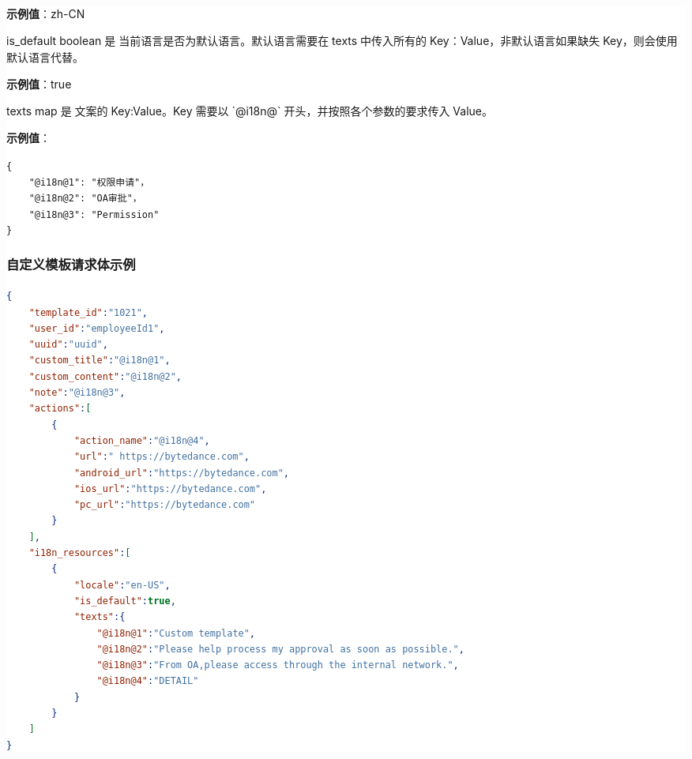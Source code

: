 **示例值**：zh-CN
</md-dt-td>
</md-dt-tr>

<md-dt-tr level="1">
<md-dt-td>is_default</md-dt-td>
<md-dt-td>boolean</md-dt-td>
<md-dt-td>是</md-dt-td>
<md-dt-td>当前语言是否为默认语言。默认语言需要在 texts 中传入所有的 Key：Value，非默认语言如果缺失 Key，则会使用默认语言代替。

**示例值**：true</md-dt-td>
</md-dt-tr>

<md-dt-tr level="1">
<md-dt-td>texts</md-dt-td>
<md-dt-td>map</md-dt-td>
<md-dt-td>是</md-dt-td>
<md-dt-td>文案的 Key:Value。Key 需要以 `@i18n@` 开头，并按照各个参数的要求传入 Value。

**示例值**：

```
{
	"@i18n@1": "权限申请"，
	"@i18n@2": "OA审批"，
	"@i18n@3": "Permission"
}
```
</md-dt-td>
</md-dt-tr>

</md-dt-tbody>
</md-dt-table>


### 自定义模板请求体示例

```json
{
    "template_id":"1021",
    "user_id":"employeeId1",
    "uuid":"uuid",
    "custom_title":"@i18n@1",
    "custom_content":"@i18n@2",
    "note":"@i18n@3",
    "actions":[
        {
            "action_name":"@i18n@4",
            "url":" https://bytedance.com",
            "android_url":"https://bytedance.com",
            "ios_url":"https://bytedance.com",
            "pc_url":"https://bytedance.com"
        }
    ],
    "i18n_resources":[
        {
            "locale":"en-US",
            "is_default":true,
            "texts":{
                "@i18n@1":"Custom template",
                "@i18n@2":"Please help process my approval as soon as possible.",
                "@i18n@3":"From OA,please access through the internal network.",
                "@i18n@4":"DETAIL"
            }
        }
    ]
}
```